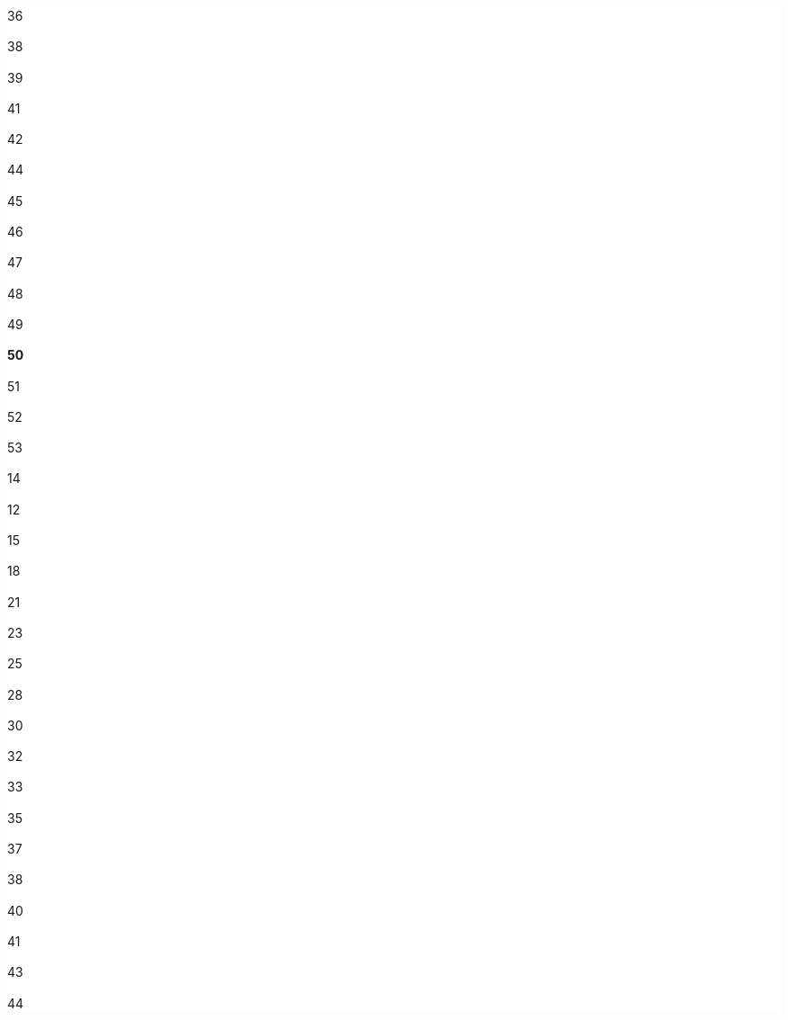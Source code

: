 36

38

39

41

42

44

45

46

47

48

49

**50**

51

52

53

14

12

15

18

21

23

25

28

30

32

33

35

37

38

40

41

43

44
